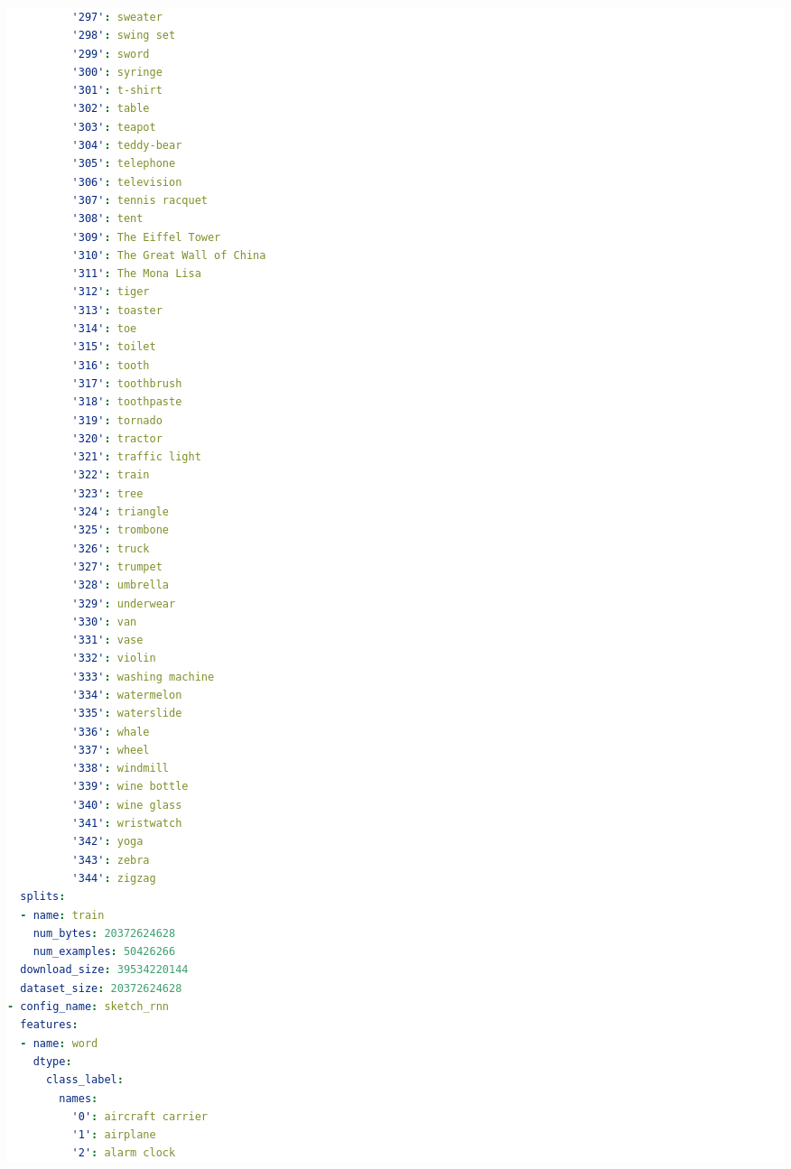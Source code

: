 ```yaml
          '297': sweater
          '298': swing set
          '299': sword
          '300': syringe
          '301': t-shirt
          '302': table
          '303': teapot
          '304': teddy-bear
          '305': telephone
          '306': television
          '307': tennis racquet
          '308': tent
          '309': The Eiffel Tower
          '310': The Great Wall of China
          '311': The Mona Lisa
          '312': tiger
          '313': toaster
          '314': toe
          '315': toilet
          '316': tooth
          '317': toothbrush
          '318': toothpaste
          '319': tornado
          '320': tractor
          '321': traffic light
          '322': train
          '323': tree
          '324': triangle
          '325': trombone
          '326': truck
          '327': trumpet
          '328': umbrella
          '329': underwear
          '330': van
          '331': vase
          '332': violin
          '333': washing machine
          '334': watermelon
          '335': waterslide
          '336': whale
          '337': wheel
          '338': windmill
          '339': wine bottle
          '340': wine glass
          '341': wristwatch
          '342': yoga
          '343': zebra
          '344': zigzag
  splits:
  - name: train
    num_bytes: 20372624628
    num_examples: 50426266
  download_size: 39534220144
  dataset_size: 20372624628
- config_name: sketch_rnn
  features:
  - name: word
    dtype:
      class_label:
        names:
          '0': aircraft carrier
          '1': airplane
          '2': alarm clock
```